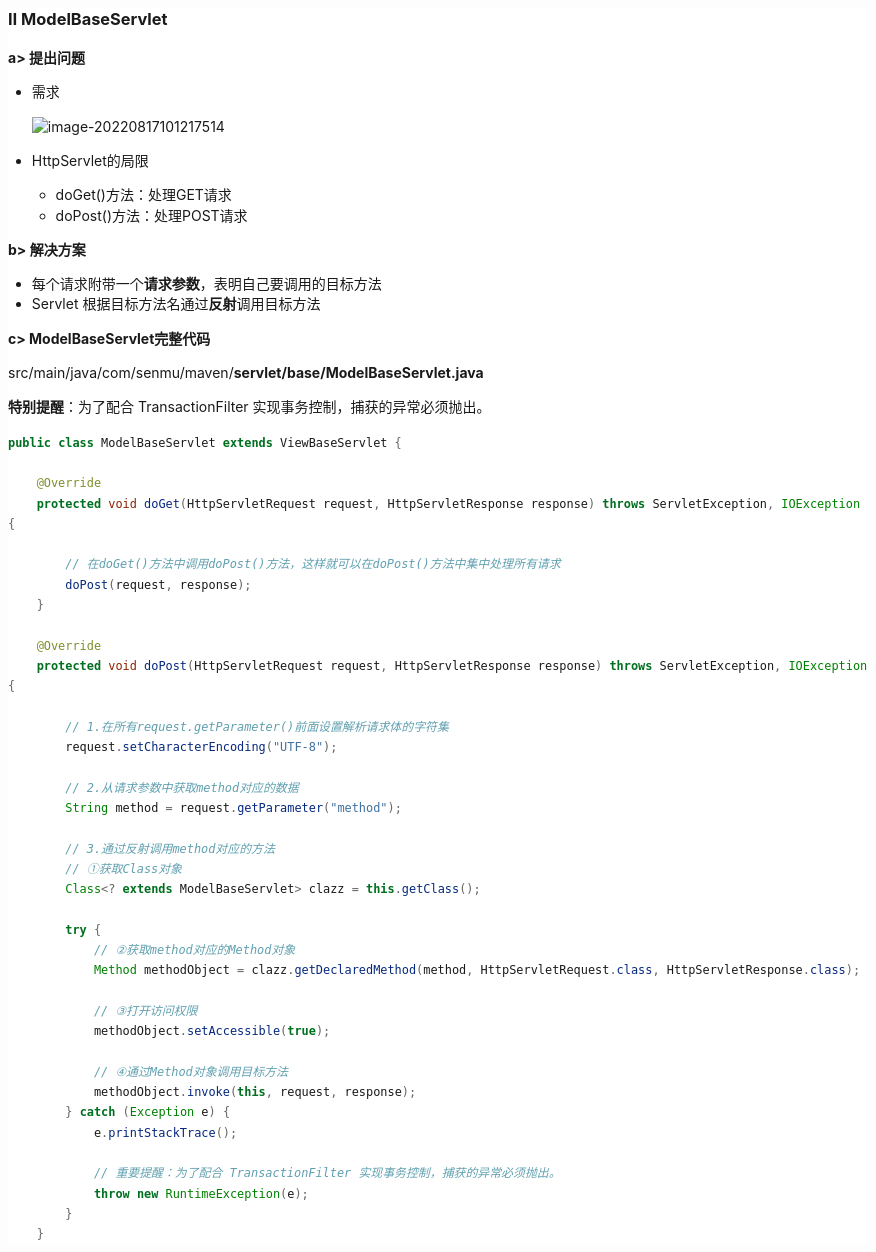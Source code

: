 ### Ⅱ ModelBaseServlet

**a> 提出问题**

- 需求

  ![image-20220817101217514](https://cdn.jsdelivr.net/gh/mrsenmu/JavaLearningNotes/images/maven/202208171012974.png)

- HttpServlet的局限

  - doGet()方法：处理GET请求
  - doPost()方法：处理POST请求

**b> 解决方案**

- 每个请求附带一个**请求参数**，表明自己要调用的目标方法
- Servlet 根据目标方法名通过**反射**调用目标方法

**c> ModelBaseServlet完整代码**

src/main/java/com/senmu/maven/**servlet/base/ModelBaseServlet.java**

**特别提醒**：为了配合 TransactionFilter 实现事务控制，捕获的异常必须抛出。

```java
public class ModelBaseServlet extends ViewBaseServlet {
    
    @Override
    protected void doGet(HttpServletRequest request, HttpServletResponse response) throws ServletException, IOException {

        // 在doGet()方法中调用doPost()方法，这样就可以在doPost()方法中集中处理所有请求
        doPost(request, response);
    }
    
    @Override
    protected void doPost(HttpServletRequest request, HttpServletResponse response) throws ServletException, IOException {

        // 1.在所有request.getParameter()前面设置解析请求体的字符集
        request.setCharacterEncoding("UTF-8");

        // 2.从请求参数中获取method对应的数据
        String method = request.getParameter("method");

        // 3.通过反射调用method对应的方法
        // ①获取Class对象
        Class<? extends ModelBaseServlet> clazz = this.getClass();

        try {
            // ②获取method对应的Method对象
            Method methodObject = clazz.getDeclaredMethod(method, HttpServletRequest.class, HttpServletResponse.class);

            // ③打开访问权限
            methodObject.setAccessible(true);

            // ④通过Method对象调用目标方法
            methodObject.invoke(this, request, response);
        } catch (Exception e) {
            e.printStackTrace();

            // 重要提醒：为了配合 TransactionFilter 实现事务控制，捕获的异常必须抛出。
            throw new RuntimeException(e);
        }
    }

```